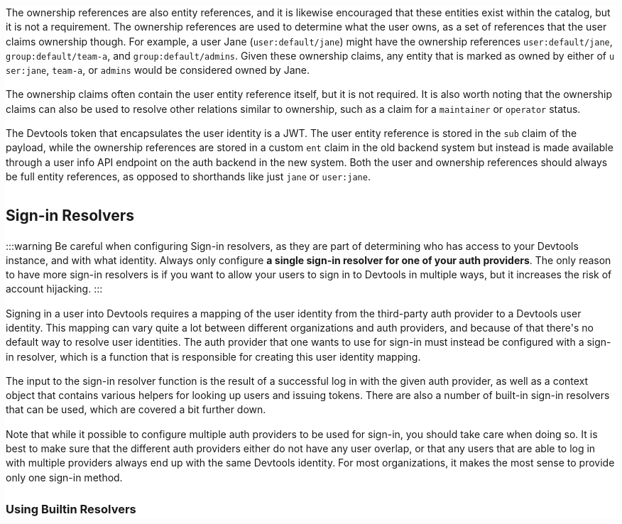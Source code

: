 The ownership references are also entity references, and it is likewise
encouraged that these entities exist within the catalog, but it is not a requirement.
The ownership references are used to determine what the user owns, as a set
of references that the user claims ownership though. For example, a user
Jane (`user:default/jane`) might have the ownership references `user:default/jane`,
`group:default/team-a`, and `group:default/admins`. Given these ownership claims,
any entity that is marked as owned by either of `user:jane`, `team-a`, or `admins` would
be considered owned by Jane.

The ownership claims often contain the user entity reference itself, but it is not
required. It is also worth noting that the ownership claims can also be used to
resolve other relations similar to ownership, such as a claim for a `maintainer` or
`operator` status.

The Devtools token that encapsulates the user identity is a JWT. The user
entity reference is stored in the `sub` claim of the payload, while the
ownership references are stored in a custom `ent` claim in the old backend
system but instead is made available through a user info API endpoint on the
auth backend in the new system. Both the user and ownership references should
always be full entity references, as opposed to shorthands like just `jane` or
`user:jane`.

## Sign-in Resolvers

:::warning
Be careful when configuring Sign-in resolvers, as they are part of determining who
has access to your Devtools instance, and with what identity. Always only configure
**a single sign-in resolver for one of your auth providers**. The only reason to have
more sign-in resolvers is if you want to allow your users to sign in to Devtools in
multiple ways, but it increases the risk of account hijacking.
:::

Signing in a user into Devtools requires a mapping of the user identity from the
third-party auth provider to a Devtools user identity. This mapping can vary quite
a lot between different organizations and auth providers, and because of that there's
no default way to resolve user identities. The auth provider that one wants to use
for sign-in must instead be configured with a sign-in resolver, which is a function
that is responsible for creating this user identity mapping.

The input to the sign-in resolver function is the result of a successful log in with
the given auth provider, as well as a context object that contains various helpers
for looking up users and issuing tokens. There are also a number of built-in sign-in
resolvers that can be used, which are covered a bit further down.

Note that while it possible to configure multiple auth providers to be used for
sign-in, you should take care when doing so. It is best to make sure that the
different auth providers either do not have any user overlap, or that any users
that are able to log in with multiple providers always end up with the same
Devtools identity. For most organizations, it makes the most sense to provide
only one sign-in method.

### Using Builtin Resolvers
